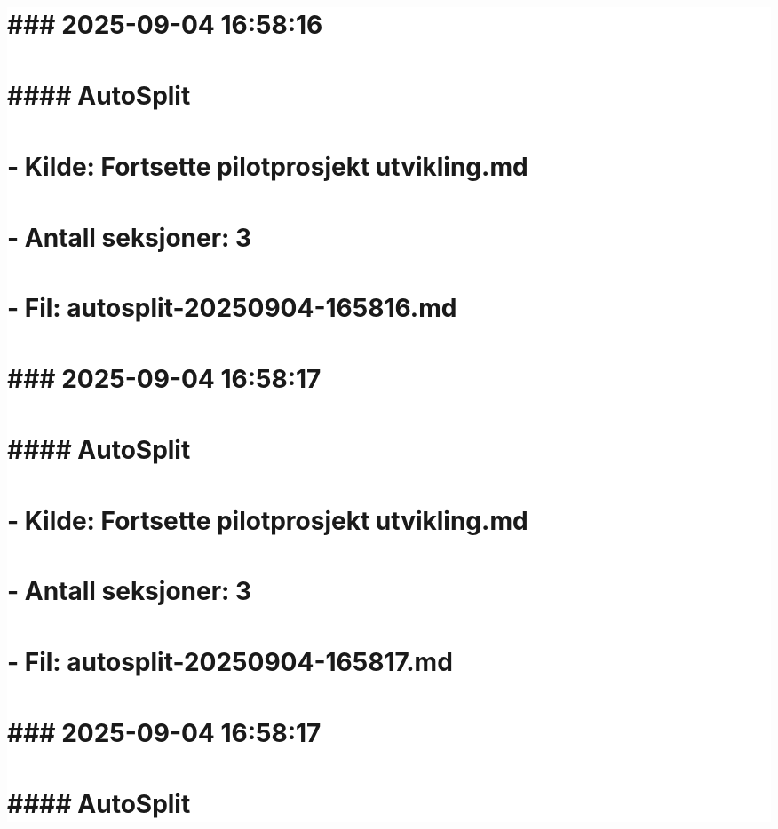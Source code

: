 #

# \### 2025-09-04 16:58:16

# \#### AutoSplit

# \- Kilde: Fortsette pilotprosjekt utvikling.md

# \- Antall seksjoner: 3

# \- Fil: autosplit-20250904-165816.md

#

#

#

#

# \### 2025-09-04 16:58:17

# \#### AutoSplit

# \- Kilde: Fortsette pilotprosjekt utvikling.md

# \- Antall seksjoner: 3

# \- Fil: autosplit-20250904-165817.md

#

#

#

#

# \### 2025-09-04 16:58:17

# \#### AutoSplit
